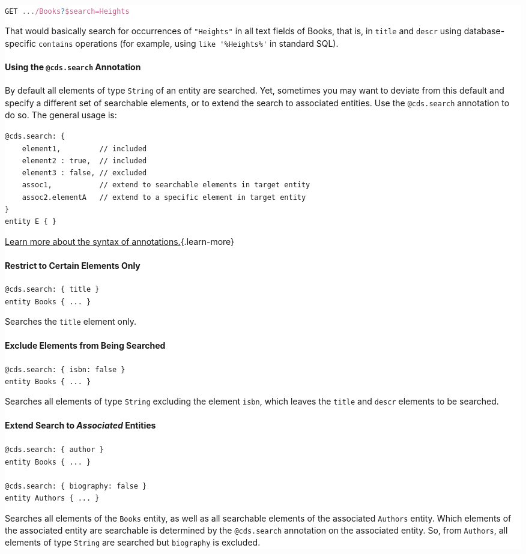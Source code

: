 ```js
GET .../Books?$search=Heights
```

That would basically search for occurrences of `"Heights"` in all text fields of Books, that is, in `title` and `descr` using database-specific `contains` operations (for example, using `like '%Heights%'` in standard SQL).

#### Using the `@cds.search` Annotation

By default all elements of type `String` of an entity are searched. Yet, sometimes you may want to deviate from this default and specify a different set of searchable elements, or to extend the search to associated entities. Use the `@cds.search` annotation to do so. The general usage is:

```cds
@cds.search: {
    element1,         // included
    element2 : true,  // included
    element3 : false, // excluded
    assoc1,           // extend to searchable elements in target entity
    assoc2.elementA   // extend to a specific element in target entity
}
entity E { }
```

[Learn more about the syntax of annotations.](../cds/cdl#annotations){.learn-more}

#### Restrict to Certain Elements Only

```cds
@cds.search: { title }
entity Books { ... }
```

Searches the `title` element only.

#### Exclude Elements from Being Searched

```cds
@cds.search: { isbn: false }
entity Books { ... }
```

Searches all elements of type `String` excluding the element `isbn`, which leaves the `title` and `descr` elements to be searched.

#### Extend Search to *Associated* Entities

```cds
@cds.search: { author }
entity Books { ... }

@cds.search: { biography: false }
entity Authors { ... }
```

Searches all elements of the `Books` entity, as well as all searchable elements of the associated `Authors` entity. Which elements of the associated entity are searchable is determined by the `@cds.search` annotation on the associated entity. So, from `Authors`, all elements of type `String` are searched but `biography` is excluded.
